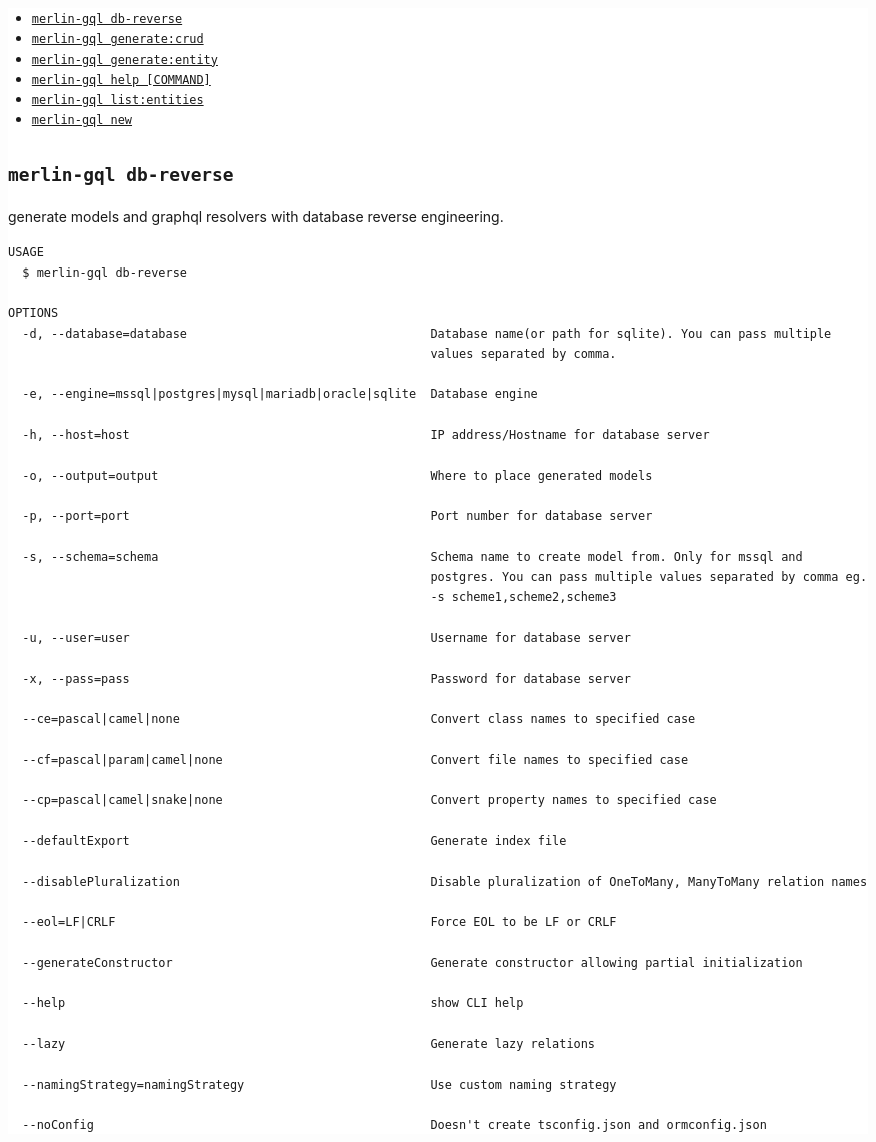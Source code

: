 
* [`merlin-gql db-reverse`](#merlin-gql-db-reverse)
* [`merlin-gql generate:crud`](#merlin-gql-generatecrud)
* [`merlin-gql generate:entity`](#merlin-gql-generateentity)
* [`merlin-gql help [COMMAND]`](#merlin-gql-help-command)
* [`merlin-gql list:entities`](#merlin-gql-listentities)
* [`merlin-gql new`](#merlin-gql-new)

## `merlin-gql db-reverse`

generate models and graphql resolvers with database reverse engineering.

```
USAGE
  $ merlin-gql db-reverse

OPTIONS
  -d, --database=database                                  Database name(or path for sqlite). You can pass multiple
                                                           values separated by comma.

  -e, --engine=mssql|postgres|mysql|mariadb|oracle|sqlite  Database engine

  -h, --host=host                                          IP address/Hostname for database server

  -o, --output=output                                      Where to place generated models

  -p, --port=port                                          Port number for database server

  -s, --schema=schema                                      Schema name to create model from. Only for mssql and
                                                           postgres. You can pass multiple values separated by comma eg.
                                                           -s scheme1,scheme2,scheme3

  -u, --user=user                                          Username for database server

  -x, --pass=pass                                          Password for database server

  --ce=pascal|camel|none                                   Convert class names to specified case

  --cf=pascal|param|camel|none                             Convert file names to specified case

  --cp=pascal|camel|snake|none                             Convert property names to specified case

  --defaultExport                                          Generate index file

  --disablePluralization                                   Disable pluralization of OneToMany, ManyToMany relation names

  --eol=LF|CRLF                                            Force EOL to be LF or CRLF

  --generateConstructor                                    Generate constructor allowing partial initialization

  --help                                                   show CLI help

  --lazy                                                   Generate lazy relations

  --namingStrategy=namingStrategy                          Use custom naming strategy

  --noConfig                                               Doesn't create tsconfig.json and ormconfig.json

```